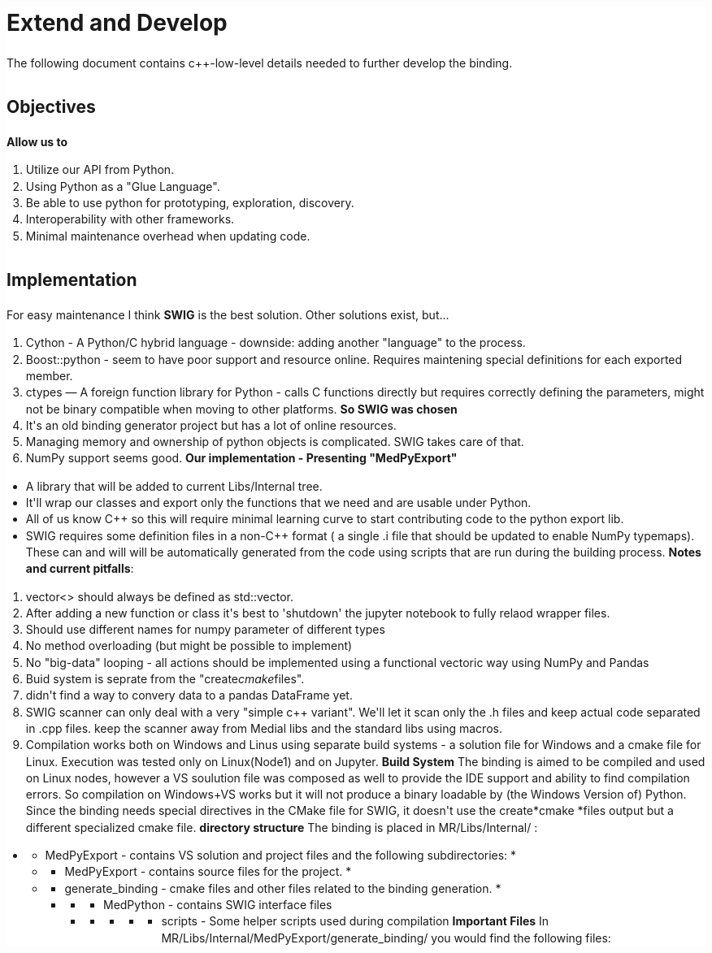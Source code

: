 # Extend and Develop
The following document contains c++-low-level details needed to further develop the binding.
## Objectives
**Allow us to**
1. Utilize our API from Python.
2. Using Python as a "Glue Language".
3. Be able to use python for prototyping, exploration, discovery.
4. Interoperability with other frameworks.
5. Minimal maintenance overhead when updating code.
## Implementation
For easy maintenance I think **SWIG** is the best solution.
Other solutions exist, but...
1. Cython - A Python/C hybrid language - downside: adding another "language" to the process.
2. Boost::python - seem to have poor support and resource online. Requires maintening special definitions for each exported member.
3. ctypes — A foreign function library for Python - calls C functions directly but requires correctly defining the parameters, might not be binary compatible when moving to other platforms.
**So SWIG was chosen**
1. It's an old binding generator project but has a lot of online resources.
2. Managing memory and ownership of python objects is complicated. SWIG takes care of that.
3. NumPy support seems good.
**Our implementation - Presenting "MedPyExport"**
- A library that will be added to current Libs/Internal tree.
- It'll wrap our classes and export only the functions that we need and are usable under Python.
- All of us know C++ so this will require minimal learning curve to start contributing code to the python export lib.
- SWIG requires some definition files in a non-C++ format ( a single .i file that should be updated to enable NumPy typemaps). These can and will will be automatically generated from the code using scripts that are run during the building process.
**Notes and current pitfalls**:
1. vector<> should always be defined as std::vector.
2. After adding a new function or class it's best to 'shutdown' the jupyter notebook to fully relaod wrapper files.
3. Should use different names for numpy parameter of different types
4. No method overloading (but might be possible to implement)
5. No "big-data" looping - all actions should be implemented using a functional vectoric way using NumPy and Pandas
6. Buid system is seprate from the "create*cmake*files".
7. didn't find a way to convery data to a pandas DataFrame yet.
8. SWIG scanner can only deal with a very "simple c++ variant". We'll let it scan only the .h files and keep actual code separated in .cpp files. keep the scanner away from Medial libs and the standard libs using macros.
9. Compilation works both on Windows and Linus using separate build systems - a solution file for Windows and a cmake file for Linux. Execution was tested only on Linux(Node1) and on Jupyter.
**Build System**
The binding is aimed to be compiled and used on Linux nodes, however a VS soulution file was composed as well to provide the IDE support and ability to find compilation errors.
So compilation on Windows+VS works but it will not produce a binary loadable by (the Windows Version of) Python. 
Since the binding needs special directives in the CMake file for SWIG, it doesn't use the create*cmake *files output but a different specialized cmake file.
**directory structure**
The binding is placed in MR/Libs/Internal/ :
- * MedPyExport - contains VS solution and project files and the following subdirectories: *
  - * MedPyExport - contains source files for the project. *
  - * generate_binding - cmake files and other files related to the binding generation. *
    - * * MedPython - contains SWIG interface files 
      - * * * * scripts - Some helper scripts used during compilation
**Important Files**
In MR/Libs/Internal/MedPyExport/generate_binding/ you would find the following files: